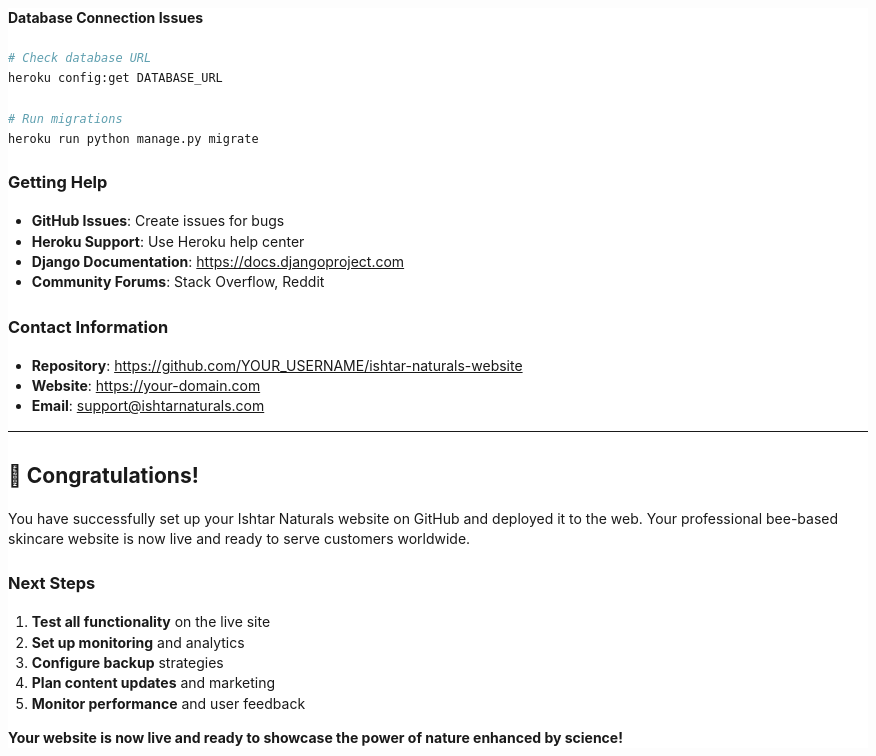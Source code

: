 #### Database Connection Issues
```bash
# Check database URL
heroku config:get DATABASE_URL

# Run migrations
heroku run python manage.py migrate
```

### Getting Help
- **GitHub Issues**: Create issues for bugs
- **Heroku Support**: Use Heroku help center
- **Django Documentation**: https://docs.djangoproject.com
- **Community Forums**: Stack Overflow, Reddit

### Contact Information
- **Repository**: https://github.com/YOUR_USERNAME/ishtar-naturals-website
- **Website**: https://your-domain.com
- **Email**: support@ishtarnaturals.com

---

## 🎉 Congratulations!

You have successfully set up your Ishtar Naturals website on GitHub and deployed it to the web. Your professional bee-based skincare website is now live and ready to serve customers worldwide.

### Next Steps
1. **Test all functionality** on the live site
2. **Set up monitoring** and analytics
3. **Configure backup** strategies
4. **Plan content updates** and marketing
5. **Monitor performance** and user feedback

**Your website is now live and ready to showcase the power of nature enhanced by science!**

